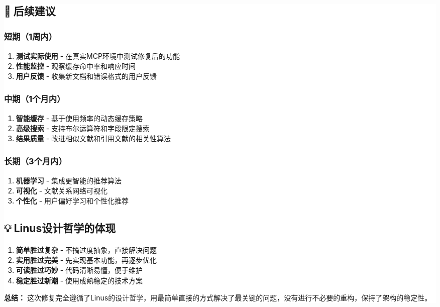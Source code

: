 ## 🚀 后续建议

### 短期（1周内）
1. **测试实际使用** - 在真实MCP环境中测试修复后的功能
2. **性能监控** - 观察缓存命中率和响应时间
3. **用户反馈** - 收集新文档和错误格式的用户反馈

### 中期（1个月内）
1. **智能缓存** - 基于使用频率的动态缓存策略
2. **高级搜索** - 支持布尔运算符和字段限定搜索
3. **结果质量** - 改进相似文献和引用文献的相关性算法

### 长期（3个月内）
1. **机器学习** - 集成更智能的推荐算法
2. **可视化** - 文献关系网络可视化
3. **个性化** - 用户偏好学习和个性化推荐

## 💡 Linus设计哲学的体现

1. **简单胜过复杂** - 不搞过度抽象，直接解决问题
2. **实用胜过完美** - 先实现基本功能，再逐步优化
3. **可读胜过巧妙** - 代码清晰易懂，便于维护
4. **稳定胜过新潮** - 使用成熟稳定的技术方案

**总结：** 这次修复完全遵循了Linus的设计哲学，用最简单直接的方式解决了最关键的问题，没有进行不必要的重构，保持了架构的稳定性。